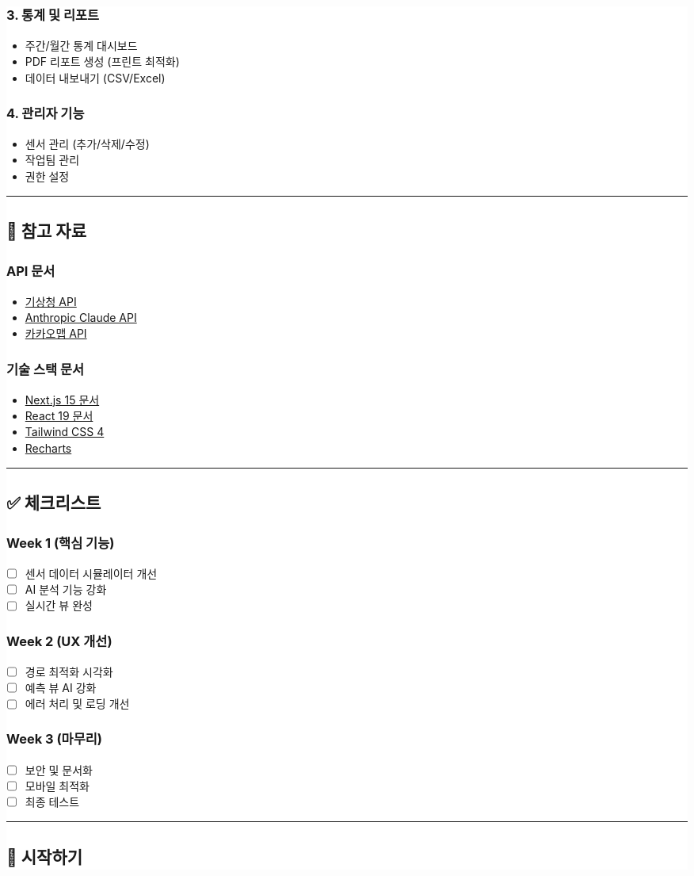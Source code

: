 ### 3. 통계 및 리포트
- 주간/월간 통계 대시보드
- PDF 리포트 생성 (프린트 최적화)
- 데이터 내보내기 (CSV/Excel)

### 4. 관리자 기능
- 센서 관리 (추가/삭제/수정)
- 작업팀 관리
- 권한 설정

---

## 📝 참고 자료

### API 문서
- [기상청 API](https://www.data.go.kr/data/15084084/openapi.do)
- [Anthropic Claude API](https://docs.anthropic.com/claude/reference/getting-started-with-the-api)
- [카카오맵 API](https://apis.map.kakao.com/)

### 기술 스택 문서
- [Next.js 15 문서](https://nextjs.org/docs)
- [React 19 문서](https://react.dev/)
- [Tailwind CSS 4](https://tailwindcss.com/docs)
- [Recharts](https://recharts.org/en-US/)

---

## ✅ 체크리스트

### Week 1 (핵심 기능)
- [ ] 센서 데이터 시뮬레이터 개선
- [ ] AI 분석 기능 강화
- [ ] 실시간 뷰 완성

### Week 2 (UX 개선)
- [ ] 경로 최적화 시각화
- [ ] 예측 뷰 AI 강화
- [ ] 에러 처리 및 로딩 개선

### Week 3 (마무리)
- [ ] 보안 및 문서화
- [ ] 모바일 최적화
- [ ] 최종 테스트

---

## 🚀 시작하기
